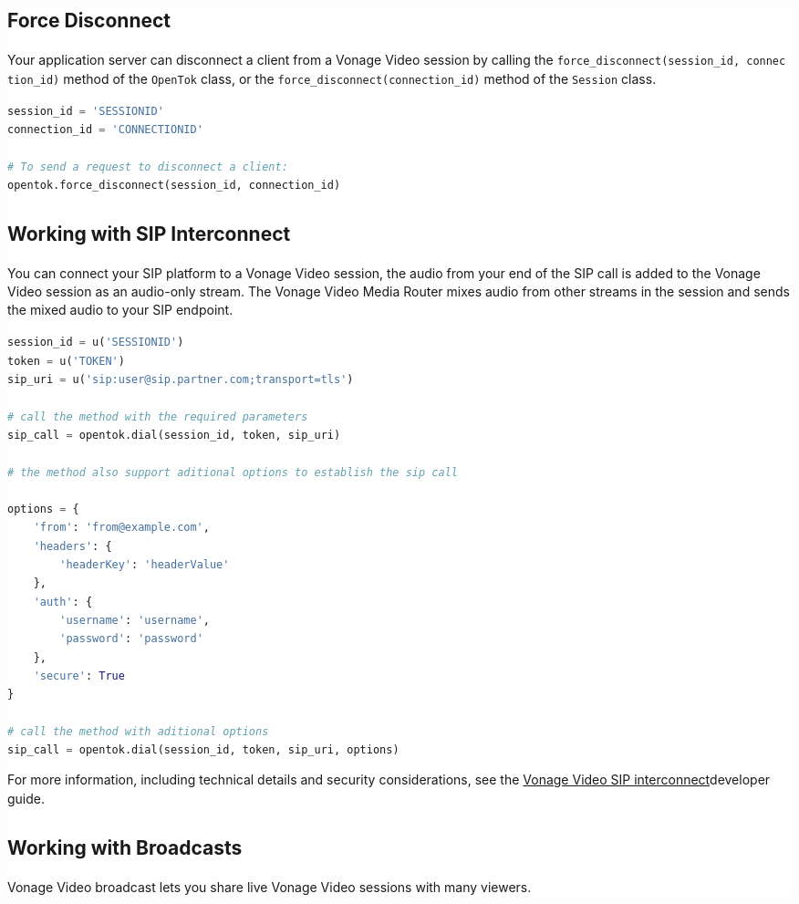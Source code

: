 ## Force Disconnect

Your application server can disconnect a client from a Vonage Video session by calling the `force_disconnect(session_id, connection_id)` method of the `OpenTok` class, or the `force_disconnect(connection_id)` method of the `Session` class.

```python
session_id = 'SESSIONID'
connection_id = 'CONNECTIONID'

# To send a request to disconnect a client:
opentok.force_disconnect(session_id, connection_id)
```

## Working with SIP Interconnect

You can connect your SIP platform to a Vonage Video session, the audio from your end of the SIP call is added to the Vonage Video session as an audio-only stream. The Vonage Video Media Router mixes audio from other streams in the session and sends the mixed audio to your SIP endpoint.

```python
session_id = u('SESSIONID')
token = u('TOKEN')
sip_uri = u('sip:user@sip.partner.com;transport=tls')

# call the method with the required parameters
sip_call = opentok.dial(session_id, token, sip_uri)

# the method also support aditional options to establish the sip call

options = {
    'from': 'from@example.com',
    'headers': {
        'headerKey': 'headerValue'
    },
    'auth': {
        'username': 'username',
        'password': 'password'
    },
    'secure': True
}

# call the method with aditional options
sip_call = opentok.dial(session_id, token, sip_uri, options)
```

For more information, including technical details and security considerations, see the [Vonage Video SIP interconnect](/video/guides/sip-interconnect)developer guide.

## Working with Broadcasts

Vonage Video broadcast lets you share live Vonage Video sessions with many viewers.
